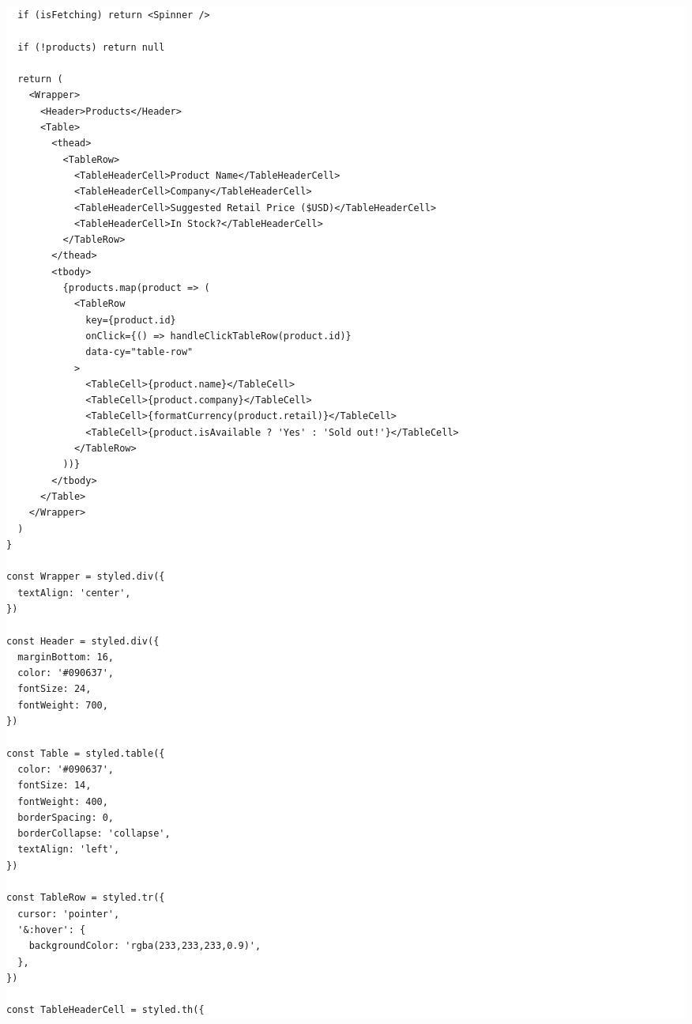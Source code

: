 ```
  if (isFetching) return <Spinner />

  if (!products) return null

  return (
    <Wrapper>
      <Header>Products</Header>
      <Table>
        <thead>
          <TableRow>
            <TableHeaderCell>Product Name</TableHeaderCell>
            <TableHeaderCell>Company</TableHeaderCell>
            <TableHeaderCell>Suggested Retail Price ($USD)</TableHeaderCell>
            <TableHeaderCell>In Stock?</TableHeaderCell>
          </TableRow>
        </thead>
        <tbody>
          {products.map(product => (
            <TableRow
              key={product.id}
              onClick={() => handleClickTableRow(product.id)}
              data-cy="table-row"
            >
              <TableCell>{product.name}</TableCell>
              <TableCell>{product.company}</TableCell>
              <TableCell>{formatCurrency(product.retail)}</TableCell>
              <TableCell>{product.isAvailable ? 'Yes' : 'Sold out!'}</TableCell>
            </TableRow>
          ))}
        </tbody>
      </Table>
    </Wrapper>
  )
}

const Wrapper = styled.div({
  textAlign: 'center',
})

const Header = styled.div({
  marginBottom: 16,
  color: '#090637',
  fontSize: 24,
  fontWeight: 700,
})

const Table = styled.table({
  color: '#090637',
  fontSize: 14,
  fontWeight: 400,
  borderSpacing: 0,
  borderCollapse: 'collapse',
  textAlign: 'left',
})

const TableRow = styled.tr({
  cursor: 'pointer',
  '&:hover': {
    backgroundColor: 'rgba(233,233,233,0.9)',
  },
})

const TableHeaderCell = styled.th({
```